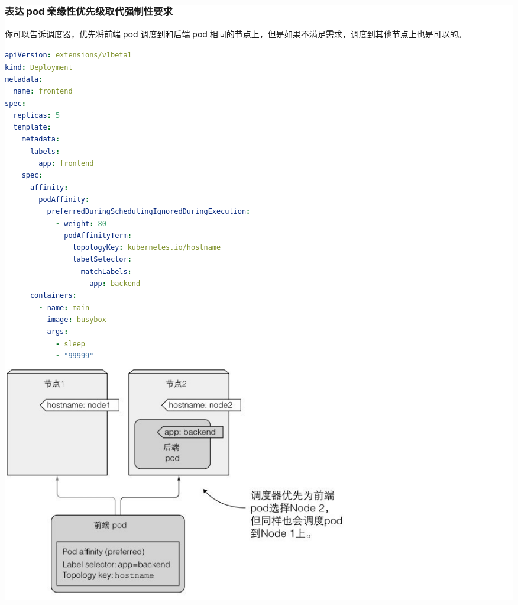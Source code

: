 ### 表达 pod 亲缘性优先级取代强制性要求

你可以告诉调度器，优先将前端 pod 调度到和后端 pod 相同的节点上，但是如果不满⾜需求，调度到其他节点上也是可以的。

```yaml
apiVersion: extensions/v1beta1
kind: Deployment
metadata:
  name: frontend
spec:
  replicas: 5
  template:
    metadata:
      labels:
        app: frontend
    spec:
      affinity:
        podAffinity:
          preferredDuringSchedulingIgnoredDuringExecution:
            - weight: 80
              podAffinityTerm:
                topologyKey: kubernetes.io/hostname
                labelSelector:
                  matchLabels:
                    app: backend
      containers:
        - name: main
          image: busybox
          args:
            - sleep
            - "99999"
```

![preferred pod affinity](picture/PreferredPodAffinity.png)

